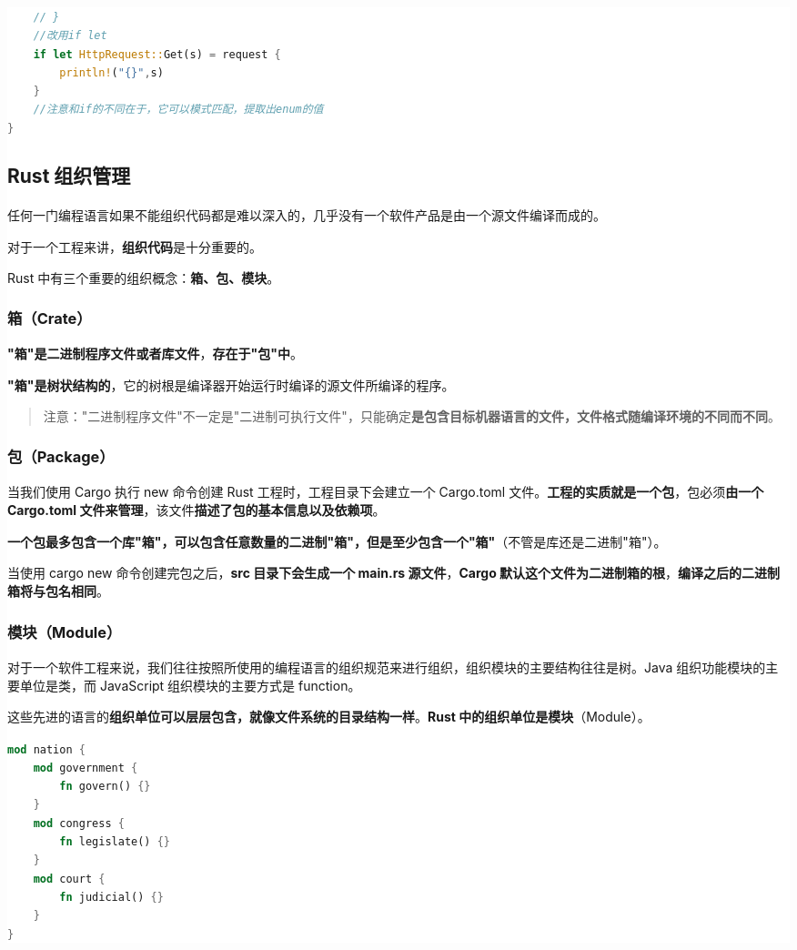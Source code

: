```rust
    // }
    //改用if let
    if let HttpRequest::Get(s) = request {
        println!("{}",s)
    }
	//注意和if的不同在于，它可以模式匹配，提取出enum的值
}
```

## Rust 组织管理

任何一门编程语言如果不能组织代码都是难以深入的，几乎没有一个软件产品是由一个源文件编译而成的。

对于一个工程来讲，**组织代码**是十分重要的。

Rust 中有三个重要的组织概念：**箱、包、模块**。

### 箱（Crate）

**"箱"是二进制程序文件或者库文件**，**存在于"包"中**。

**"箱"是树状结构的**，它的树根是编译器开始运行时编译的源文件所编译的程序。

> 注意："二进制程序文件"不一定是"二进制可执行文件"，只能确定**是包含目标机器语言的文件，文件格式随编译环境的不同而不同**。

### 包（Package）

当我们使用 Cargo 执行 new 命令创建 Rust 工程时，工程目录下会建立一个 Cargo.toml 文件。**工程的实质就是一个包**，包必须**由一个 Cargo.toml 文件来管理**，该文件**描述了包的基本信息以及依赖项**。

**一个包最多包含一个库"箱"，可以包含任意数量的二进制"箱"，但是至少包含一个"箱"**（不管是库还是二进制"箱"）。

当使用 cargo new 命令创建完包之后，**src 目录下会生成一个 main.rs 源文件**，**Cargo 默认这个文件为二进制箱的根**，**编译之后的二进制箱将与包名相同**。

### 模块（Module）

对于一个软件工程来说，我们往往按照所使用的编程语言的组织规范来进行组织，组织模块的主要结构往往是树。Java 组织功能模块的主要单位是类，而 JavaScript 组织模块的主要方式是 function。

这些先进的语言的**组织单位可以层层包含，就像文件系统的目录结构一样**。**Rust 中的组织单位是模块**（Module）。

```rust
mod nation {
    mod government {
        fn govern() {}
    }
    mod congress {
        fn legislate() {}
    }
    mod court {
        fn judicial() {}
    }
}
```
